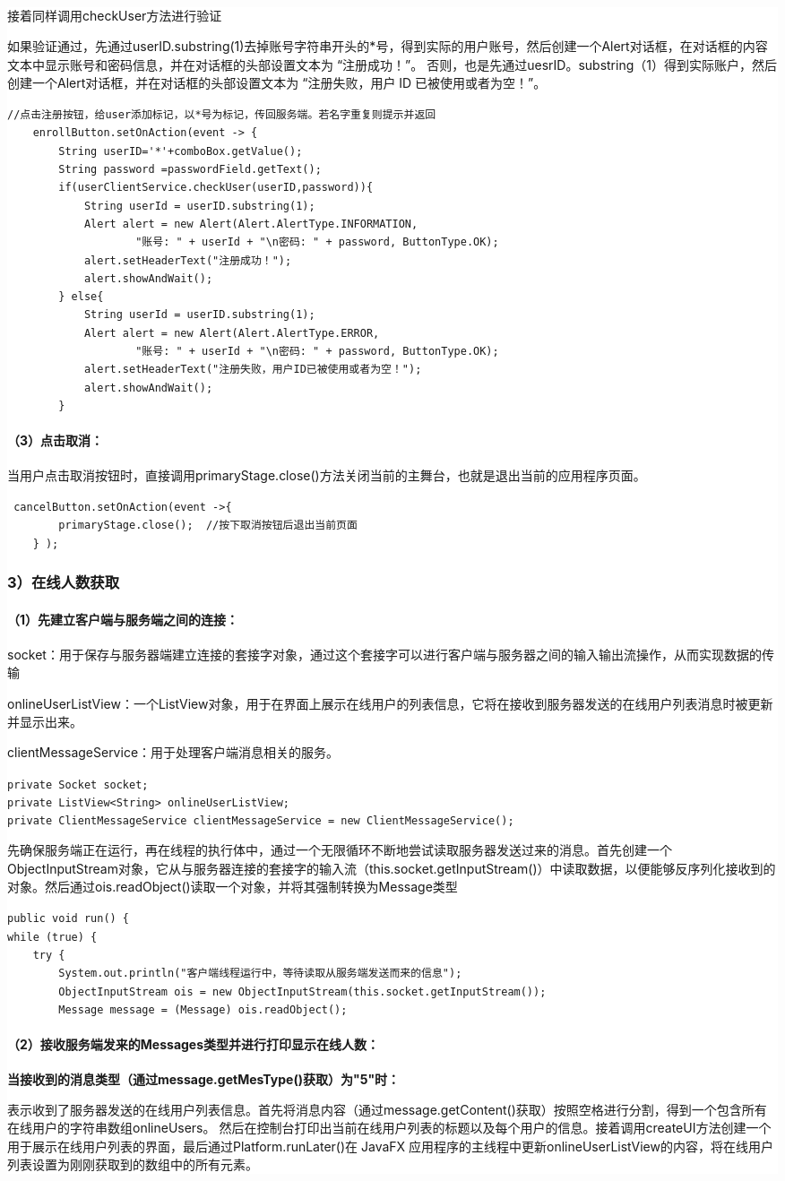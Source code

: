 接着同样调用checkUser方法进行验证

如果验证通过，先通过userID.substring(1)去掉账号字符串开头的*号，得到实际的用户账号，然后创建一个Alert对话框，在对话框的内容文本中显示账号和密码信息，并在对话框的头部设置文本为 “注册成功！”。
否则，也是先通过uesrID。substring（1）得到实际账户，然后创建一个Alert对话框，并在对话框的头部设置文本为 “注册失败，用户 ID 已被使用或者为空！”。

    //点击注册按钮，给user添加标记，以*号为标记，传回服务端。若名字重复则提示并返回
        enrollButton.setOnAction(event -> {
            String userID='*'+comboBox.getValue();
            String password =passwordField.getText();
            if(userClientService.checkUser(userID,password)){
                String userId = userID.substring(1);
                Alert alert = new Alert(Alert.AlertType.INFORMATION,
                        "账号: " + userId + "\n密码: " + password, ButtonType.OK);
                alert.setHeaderText("注册成功！");
                alert.showAndWait();
            } else{
                String userId = userID.substring(1);
                Alert alert = new Alert(Alert.AlertType.ERROR,
                        "账号: " + userId + "\n密码: " + password, ButtonType.OK);
                alert.setHeaderText("注册失败，用户ID已被使用或者为空！");
                alert.showAndWait();
            }
#### （3）点击取消：
当用户点击取消按钮时，直接调用primaryStage.close()方法关闭当前的主舞台，也就是退出当前的应用程序页面。

     cancelButton.setOnAction(event ->{
            primaryStage.close();  //按下取消按钮后退出当前页面
        } );
### 3）在线人数获取
#### （1）先建立客户端与服务端之间的连接：
socket：用于保存与服务器端建立连接的套接字对象，通过这个套接字可以进行客户端与服务器之间的输入输出流操作，从而实现数据的传输

onlineUserListView：一个ListView对象，用于在界面上展示在线用户的列表信息，它将在接收到服务器发送的在线用户列表消息时被更新并显示出来。

clientMessageService：用于处理客户端消息相关的服务。

    private Socket socket;
    private ListView<String> onlineUserListView;
    private ClientMessageService clientMessageService = new ClientMessageService();
先确保服务端正在运行，再在线程的执行体中，通过一个无限循环不断地尝试读取服务器发送过来的消息。首先创建一个ObjectInputStream对象，它从与服务器连接的套接字的输入流（this.socket.getInputStream()）中读取数据，以便能够反序列化接收到的对象。然后通过ois.readObject()读取一个对象，并将其强制转换为Message类型

    public void run() {
    while (true) {
        try {
            System.out.println("客户端线程运行中，等待读取从服务端发送而来的信息");
            ObjectInputStream ois = new ObjectInputStream(this.socket.getInputStream());
            Message message = (Message) ois.readObject();
#### （2）接收服务端发来的Messages类型并进行打印显示在线人数：
**当接收到的消息类型（通过message.getMesType()获取）为"5"时：**

表示收到了服务器发送的在线用户列表信息。首先将消息内容（通过message.getContent()获取）按照空格进行分割，得到一个包含所有在线用户的字符串数组onlineUsers。
然后在控制台打印出当前在线用户列表的标题以及每个用户的信息。接着调用createUI方法创建一个用于展示在线用户列表的界面，最后通过Platform.runLater()在 JavaFX 应用程序的主线程中更新onlineUserListView的内容，将在线用户列表设置为刚刚获取到的数组中的所有元素。
